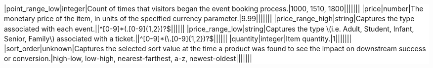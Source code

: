 |point_range_low|integer|Count of times that visitors began the event booking process.|1000, 1510, 1800|||||||
|price|number|The monetary price of the item, in units of the specified currency parameter.|9.99|||||||
|price_range_high|string|Captures the type associated with each event.||^[0-9]*(\.[0-9]{1,2})?$||||||
|price_range_low|string|Captures the type \(i.e. Adult, Student, Infant, Senior, Family\) associated with a ticket.||^[0-9]*(\.[0-9]{1,2})?$||||||
|quantity|integer|Item quantity.|1|||||||
|sort_order|unknown|Captures the selected sort value at the time a product was found to see the impact on downstream success or conversion.|high-low, low-high, nearest-farthest, a-z, newest-oldest|||||||




